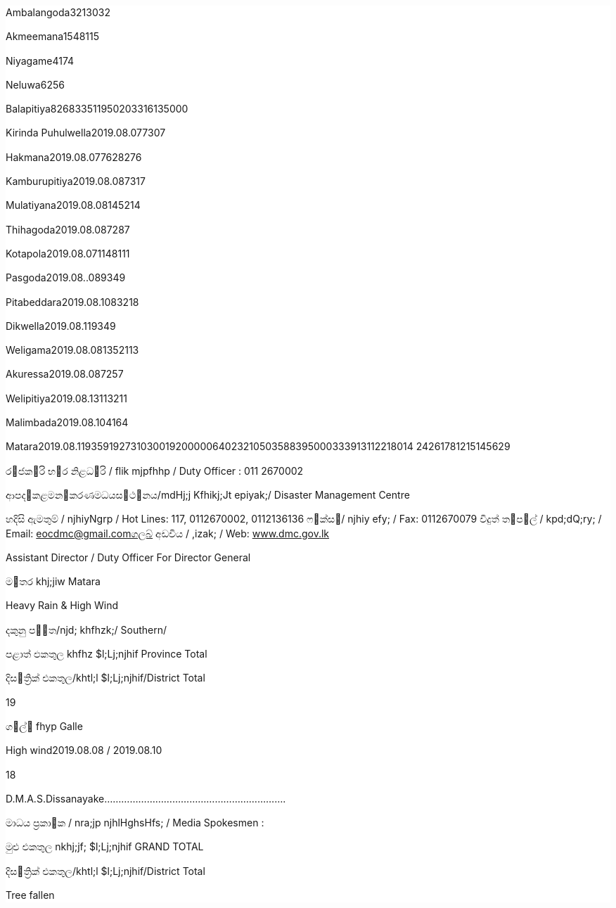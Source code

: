Ambalangoda3213032

Akmeemana1548115

Niyagame4174

Neluwa6256

Balapitiya826833511950203316135000

Kirinda Puhulwella2019.08.077307

Hakmana2019.08.077628276

Kamburupitiya2019.08.087317

Mulatiyana2019.08.08145214

Thihagoda2019.08.087287

Kotapola2019.08.071148111

Pasgoda2019.08..089349

Pitabeddara2019.08.1083218

Dikwella2019.08.119349

Weligama2019.08.081352113

Akuressa2019.08.087257

Welipitiya2019.08.13113211

Malimbada2019.08.104164

Matara2019.08.11935919273103001920000064023210503588395000333913112218014 24261781215145629

ර෈ජක෈රි භ෈ර නිළධ෈රි / flik mjpfhhp / Duty Officer : 011 2670002

ආපද෈කළමන෈කරණමධයස෇ථ෈නය/mdHj;j Kfhikj;Jt epiyak;/ Disaster Management Centre

හදිසි ඇමතුම් / njhiyNgrp / Hot Lines: 117, 0112670002, 0112136136 ෆ෉ක්ස෇/ njhiy efy; / Fax: 0112670079 විදුත් ත෉ප෉ල් / kpd;dQ;ry; / Email: eocdmc@gmail.comගලබ් අඩවිය / ,izak; / Web: www.dmc.gov.lk

Assistant Director / Duty Officer For Director General

ම෈තර khj;jiw Matara

Heavy Rain & High Wind

දකුනු ප඼෈ත/njd; khfhzk;/ Southern/

පළාත් ඵකතුල khfhz $l;Lj;njhif Province Total

දිස෇ත්‍රික් එකතුල/khtl;l $l;Lj;njhif/District Total

19

ග෈ල්඼ fhyp Galle

High wind2019.08.08 / 2019.08.10

18

D.M.A.S.Dissanayake……………………………………………………….

මාධය ප්‍රකා඾ක / nra;jp njhlHghsHfs; / Media Spokesmen :

මුළු එකතුල nkhj;jf; $l;Lj;njhif GRAND TOTAL

දිස෇ත්‍රික් එකතුල/khtl;l $l;Lj;njhif/District Total

Tree fallen